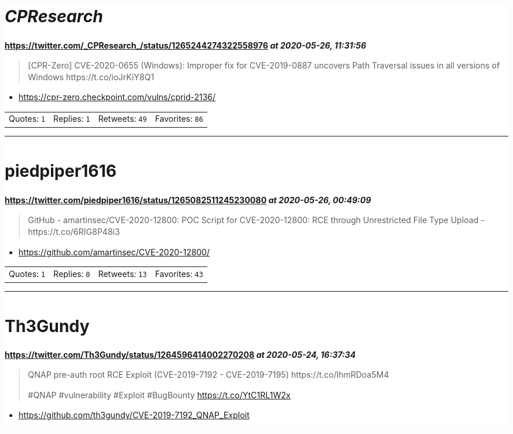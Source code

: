 # _CPResearch_
**https://twitter.com/_CPResearch_/status/1265244274322558976 _at 2020-05-26, 11:31:56_**
<blockquote>
[CPR-Zero] CVE-2020-0655 (Windows): Improper fix for CVE-2019-0887 uncovers Path Traversal issues in all versions of Windows
https://t.co/ioJrKiY8Q1
</blockquote>

* https://cpr-zero.checkpoint.com/vulns/cprid-2136/

<table><tr>
<td>Quotes: <code>1</code></td>
<td>Replies: <code>1</code></td>
<td>Retweets: <code>49</code></td>
<td>Favorites: <code>86</code></td>
</tr></table>

---

# piedpiper1616
**https://twitter.com/piedpiper1616/status/1265082511245230080 _at 2020-05-26, 00:49:09_**
<blockquote>
GitHub - amartinsec/CVE-2020-12800: POC Script for CVE-2020-12800: RCE through Unrestricted File Type Upload - https://t.co/6RIG8P48i3
</blockquote>

* https://github.com/amartinsec/CVE-2020-12800/

<table><tr>
<td>Quotes: <code>1</code></td>
<td>Replies: <code>0</code></td>
<td>Retweets: <code>13</code></td>
<td>Favorites: <code>43</code></td>
</tr></table>

---

# Th3Gundy
**https://twitter.com/Th3Gundy/status/1264596414002270208 _at 2020-05-24, 16:37:34_**
<blockquote>
QNAP pre-auth root RCE Exploit (CVE-2019-7192 - CVE-2019-7195)  
https://t.co/lhmRDoa5M4

#QNAP #vulnerability #Exploit #BugBounty https://t.co/YtC1RL1W2x
</blockquote>

* https://github.com/th3gundy/CVE-2019-7192_QNAP_Exploit

<table><tr>